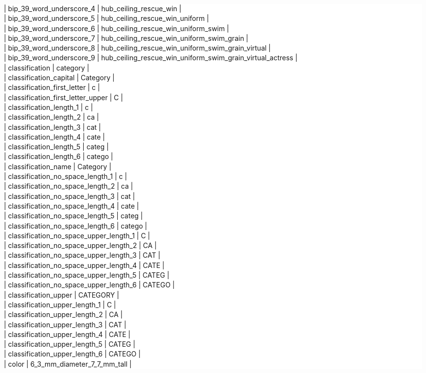 | bip_39_word_underscore_4 | hub_ceiling_rescue_win |  
| bip_39_word_underscore_5 | hub_ceiling_rescue_win_uniform |  
| bip_39_word_underscore_6 | hub_ceiling_rescue_win_uniform_swim |  
| bip_39_word_underscore_7 | hub_ceiling_rescue_win_uniform_swim_grain |  
| bip_39_word_underscore_8 | hub_ceiling_rescue_win_uniform_swim_grain_virtual |  
| bip_39_word_underscore_9 | hub_ceiling_rescue_win_uniform_swim_grain_virtual_actress |  
| classification | category |  
| classification_capital | Category |  
| classification_first_letter | c |  
| classification_first_letter_upper | C |  
| classification_length_1 | c |  
| classification_length_2 | ca |  
| classification_length_3 | cat |  
| classification_length_4 | cate |  
| classification_length_5 | categ |  
| classification_length_6 | catego |  
| classification_name | Category |  
| classification_no_space_length_1 | c |  
| classification_no_space_length_2 | ca |  
| classification_no_space_length_3 | cat |  
| classification_no_space_length_4 | cate |  
| classification_no_space_length_5 | categ |  
| classification_no_space_length_6 | catego |  
| classification_no_space_upper_length_1 | C |  
| classification_no_space_upper_length_2 | CA |  
| classification_no_space_upper_length_3 | CAT |  
| classification_no_space_upper_length_4 | CATE |  
| classification_no_space_upper_length_5 | CATEG |  
| classification_no_space_upper_length_6 | CATEGO |  
| classification_upper | CATEGORY |  
| classification_upper_length_1 | C |  
| classification_upper_length_2 | CA |  
| classification_upper_length_3 | CAT |  
| classification_upper_length_4 | CATE |  
| classification_upper_length_5 | CATEG |  
| classification_upper_length_6 | CATEGO |  
| color | 6_3_mm_diameter_7_7_mm_tall |  